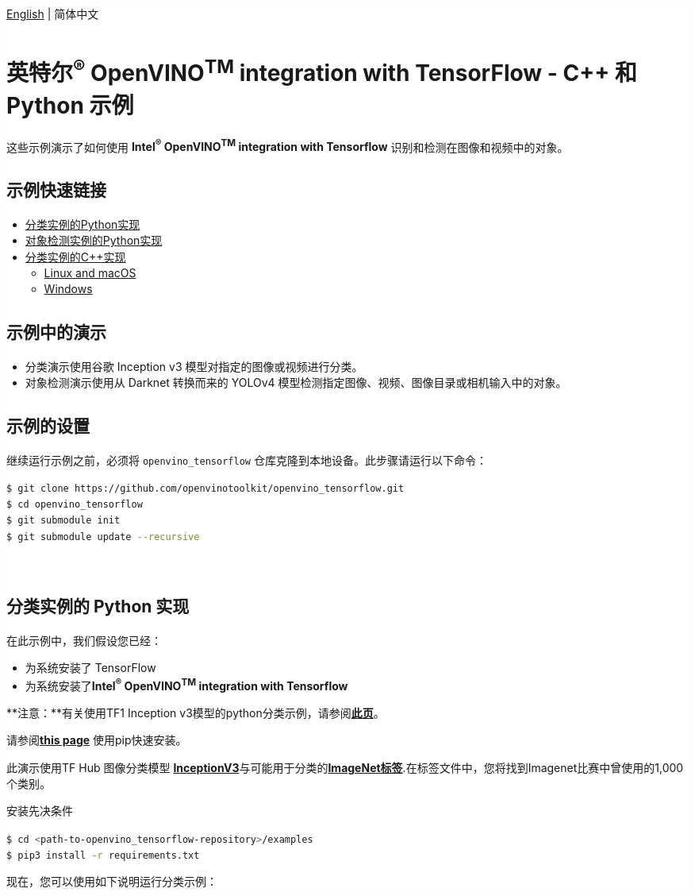 [English](./README.md) | 简体中文

# 英特尔<sup>®</sup> OpenVINO<sup>TM</sup> integration with TensorFlow - C++ 和 Python 示例

这些示例演示了如何使用 **Intel<sup>®</sup> </sup>OpenVINO<sup>TM</sup> integration with Tensorflow** 识别和检测在图像和视频中的对象。

## 示例快速链接

* [分类实例的Python实现](#python-implementation-for-classification)
* [对象检测实例的Python实现](#python-implementation-for-object-detection)
* [分类实例的C++实现](#c-implementation-for-classification)
    - [Linux and macOS](#linux-and-macos)
    - [Windows](#windows)

## 示例中的演示

* 分类演示使用谷歌 Inception v3 模型对指定的图像或视频进行分类。
* 对象检测演示使用从 Darknet 转换而来的 YOLOv4 模型检测指定图像、视频、图像目录或相机输入中的对象。

## 示例的设置

继续运行示例之前，必须将 `openvino_tensorflow` 仓库克隆到本地设备。此步骤请运行以下命令：

```bash
$ git clone https://github.com/openvinotoolkit/openvino_tensorflow.git
$ cd openvino_tensorflow
$ git submodule init
$ git submodule update --recursive
```

<br/> 

## 分类实例的 Python 实现

在此示例中，我们假设您已经：
* 为系统安装了 TensorFlow 
* 为系统安装了**Intel<sup>®</sup> </sup> OpenVINO<sup>TM</sup> integration with Tensorflow**

**注意：**有关使用TF1 Inception v3模型的python分类示例，请参阅[**此页**](TF_1_x/README.md)。

请参阅[**this page**](https://github.com/openvinotoolkit/openvino_tensorflow#installation) 使用pip快速安装。

此演示使用TF Hub 图像分类模型 [**InceptionV3**](https://tfhub.dev/google/imagenet/inception_v3/classification/4)与可能用于分类的[**ImageNet标签**](https://storage.googleapis.com/download.tensorflow.org/data/ImageNetLabels.txt).在标签文件中，您将找到Imagenet比赛中曾使用的1,000 个类别。

安装先决条件
```bash
$ cd <path-to-openvino_tensorflow-repository>/examples
$ pip3 install -r requirements.txt
```
现在，您可以使用如下说明运行分类示例：
